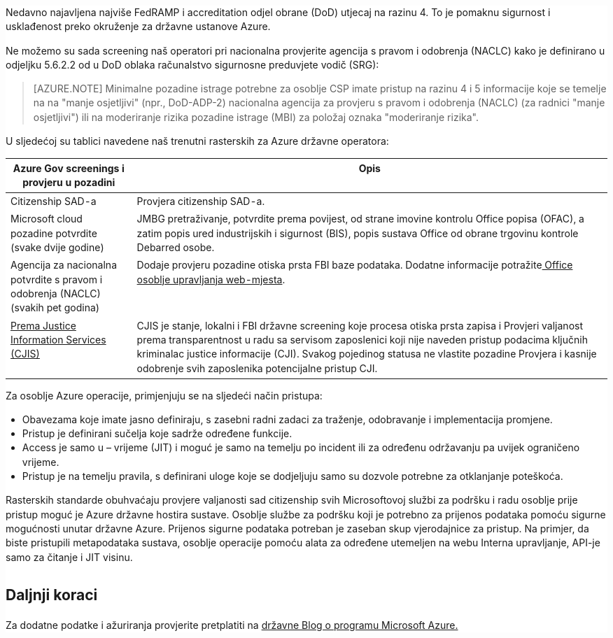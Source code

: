 Nedavno najavljena najviše FedRAMP i accreditation odjel obrane (DoD) utjecaj na razinu 4. To je pomaknu sigurnost i usklađenost preko okruženje za državne ustanove Azure.

Ne možemo su sada screening naš operatori pri nacionalna provjerite agencija s pravom i odobrenja (NACLC) kako je definirano u odjeljku 5.6.2.2 od u DoD oblaka računalstvo sigurnosne preduvjete vodič (SRG):

>[AZURE.NOTE] Minimalne pozadine istrage potrebne za osoblje CSP imate pristup na razinu 4 i 5 informacije koje se temelje na na "manje osjetljivi" (npr., DoD-ADP-2) nacionalna agencija za provjeru s pravom i odobrenja (NACLC) (za radnici "manje osjetljivi") ili na moderiranje rizika pozadine istrage (MBI) za položaj oznaka "moderiranje rizika".

U sljedećoj su tablici navedene naš trenutni rasterskih za Azure državne operatora:

Azure Gov screenings i provjeru u pozadini | Opis|
---|---|
Citizenship SAD-a |Provjera citizenship SAD-a.
Microsoft cloud pozadine potvrdite (svake dvije godine)|JMBG pretraživanje, potvrdite prema povijest, od strane imovine kontrolu Office popisa (OFAC), a zatim popis ured industrijskih i sigurnost (BIS), popis sustava Office od obrane trgovinu kontrole Debarred osobe.
Agencija za nacionalna potvrdite s pravom i odobrenja (NACLC) (svakih pet godina) | Dodaje provjeru pozadine otiska prsta FBI baze podataka. Dodatne informacije potražite<a href="https://www.opm.gov/investigations/background-investigations/federal-investigations-notices/1997/fin97-02/"> Office osoblje upravljanja web-mjesta</a>. | 
<a href="https://www.microsoft.com/en-us/TrustCenter/Compliance/CJIS">Prema Justice Information Services (CJIS)</a> | CJIS je stanje, lokalni i FBI državne screening koje procesa otiska prsta zapisa i Provjeri valjanost prema transparentnost u radu sa servisom zaposlenici koji nije naveden pristup podacima ključnih kriminalac justice informacije (CJI).  Svakog pojedinog statusa ne vlastite pozadine Provjera i kasnije odobrenje svih zaposlenika potencijalne pristup CJI.|

Za osoblje Azure operacije, primjenjuju se na sljedeći način pristupa:

- Obavezama koje imate jasno definiraju, s zasebni radni zadaci za traženje, odobravanje i implementacija promjene.
- Pristup je definirani sučelja koje sadrže određene funkcije.
- Access je samo u – vrijeme (JIT) i moguć je samo na temelju po incident ili za određenu održavanju pa uvijek ograničeno vrijeme.
- Pristup je na temelju pravila, s definirani uloge koje se dodjeljuju samo su dozvole potrebne za otklanjanje poteškoća.

Rasterskih standarde obuhvaćaju provjere valjanosti sad citizenship svih Microsoftovoj službi za podršku i radu osoblje prije pristup moguć je Azure državne hostira sustave. Osoblje službe za podršku koji je potrebno za prijenos podataka pomoću sigurne mogućnosti unutar državne Azure. Prijenos sigurne podataka potreban je zaseban skup vjerodajnice za pristup. Na primjer, da biste pristupili metapodataka sustava, osoblje operacije pomoću alata za određene utemeljen na webu Interna upravljanje, API-je samo za čitanje i JIT visinu.

## <a name="next-steps"></a>Daljnji koraci

Za dodatne podatke i ažuriranja provjerite pretplatiti na <a href="https://blogs.msdn.microsoft.com/azuregov/">državne Blog o programu Microsoft Azure.</a>
